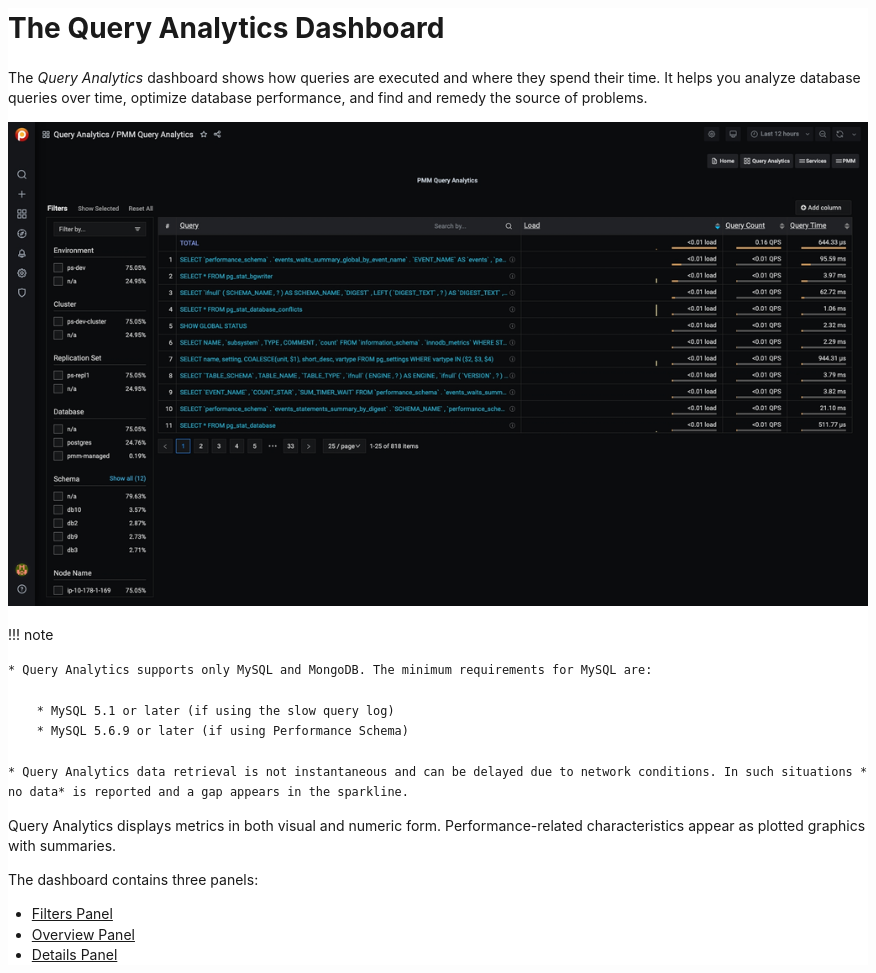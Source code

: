 
<a id="another-doc-version-link"
   data-location="https://www.percona.com/doc/percona-monitoring-and-management/qan.html"
   href="https://www.percona.com/doc/percona-monitoring-and-management/2.x/qan-intro.html"
   style="display:none;"></a>

# The Query Analytics Dashboard

The *Query Analytics* dashboard shows how queries are executed and where they spend their time.  It helps you analyze database queries over time, optimize database performance, and find and remedy the source of problems.

![image](_images/PMM_Query_Analytics.jpg)

!!! note

    * Query Analytics supports only MySQL and MongoDB. The minimum requirements for MySQL are:

        * MySQL 5.1 or later (if using the slow query log)
        * MySQL 5.6.9 or later (if using Performance Schema)

    * Query Analytics data retrieval is not instantaneous and can be delayed due to network conditions. In such situations *no data* is reported and a gap appears in the sparkline.

Query Analytics displays metrics in both visual and numeric form. Performance-related characteristics appear as plotted graphics with summaries.

The dashboard contains three panels:

* [Filters Panel](#filters-panel)
* [Overview Panel](#overview-panel)
* [Details Panel](#details-panel)
